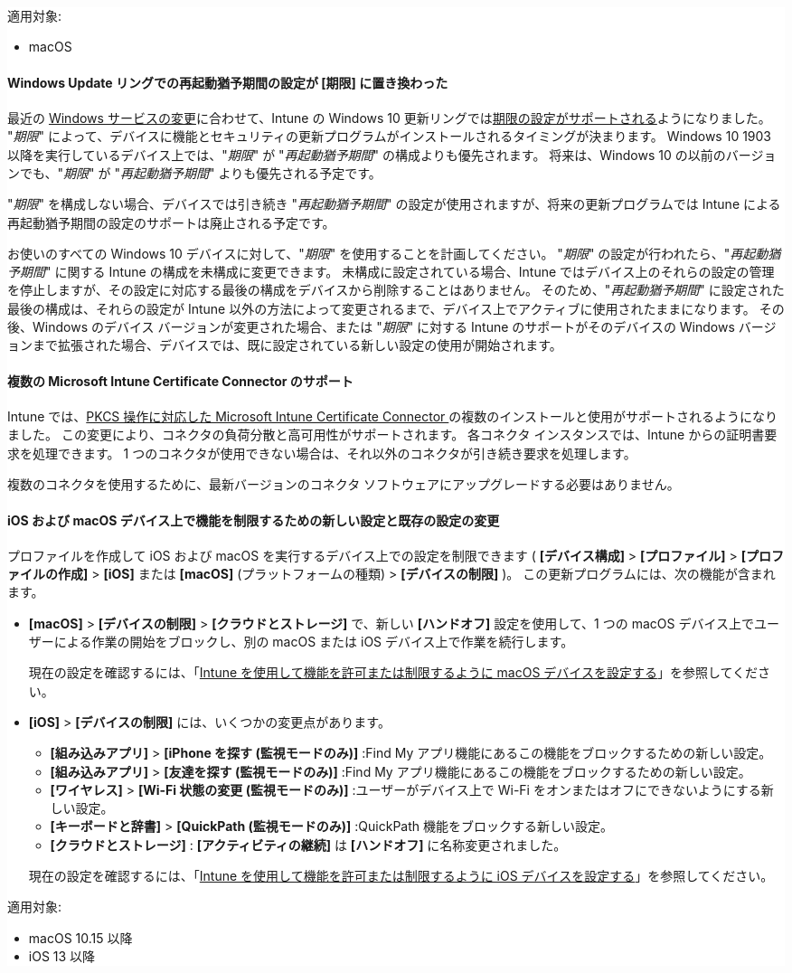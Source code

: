 適用対象:  
- macOS

#### <a name="deadlines-replace-engaged-restart-settings-for-windows-update-rings---4464404----------"></a>Windows Update リングでの再起動猶予期間の設定が [期限] に置き換わった
最近の [Windows サービスの変更](https://docs.microsoft.com/windows/whats-new/whats-new-windows-10-version-1903#servicing)に合わせて、Intune の Windows 10 更新リングでは[期限の設定がサポートされる](../protect/windows-update-settings.md)ようになりました。 "*期限*" によって、デバイスに機能とセキュリティの更新プログラムがインストールされるタイミングが決まります。  Windows 10 1903 以降を実行しているデバイス上では、"*期限*" が "*再起動猶予期間*" の構成よりも優先されます。  将来は、Windows 10 の以前のバージョンでも、"*期限*" が "*再起動猶予期間*" よりも優先される予定です。  

"*期限*" を構成しない場合、デバイスでは引き続き "*再起動猶予期間*" の設定が使用されますが、将来の更新プログラムでは Intune による再起動猶予期間の設定のサポートは廃止される予定です。  

お使いのすべての Windows 10 デバイスに対して、"*期限*" を使用することを計画してください。 "*期限*" の設定が行われたら、"*再起動猶予期間*" に関する Intune の構成を未構成に変更できます。 未構成に設定されている場合、Intune ではデバイス上のそれらの設定の管理を停止しますが、その設定に対応する最後の構成をデバイスから削除することはありません。 そのため、"*再起動猶予期間*" に設定された最後の構成は、それらの設定が Intune 以外の方法によって変更されるまで、デバイス上でアクティブに使用されたままになります。 その後、Windows のデバイス バージョンが変更された場合、または "*期限*" に対する Intune のサポートがそのデバイスの Windows バージョンまで拡張された場合、デバイスでは、既に設定されている新しい設定の使用が開始されます。

#### <a name="support-for-multiple-microsoft-intune-certificate-connectors-----4704642--------"></a>複数の Microsoft Intune Certificate Connector のサポート
Intune では、[PKCS 操作に対応した Microsoft Intune Certificate Connector ](../protect/certficates-pfx-configure.md) の複数のインストールと使用がサポートされるようになりました。 この変更により、コネクタの負荷分散と高可用性がサポートされます。 各コネクタ インスタンスでは、Intune からの証明書要求を処理できます。  1 つのコネクタが使用できない場合は、それ以外のコネクタが引き続き要求を処理します。

複数のコネクタを使用するために、最新バージョンのコネクタ ソフトウェアにアップグレードする必要はありません。  

#### <a name="new-settings-and-changes-to-existing-settings-to-restrict-features-on-ios-and-macos-devices---4867699-4867709-----"></a>iOS および macOS デバイス上で機能を制限するための新しい設定と既存の設定の変更
プロファイルを作成して iOS および macOS を実行するデバイス上での設定を制限できます ( **[デバイス構成]**  >  **[プロファイル]**  >  **[プロファイルの作成]**  >  **[iOS]** または **[macOS]** (プラットフォームの種類) > **[デバイスの制限]** )。 この更新プログラムには、次の機能が含まれます。

- **[macOS]**  >  **[デバイスの制限]**  >  **[クラウドとストレージ]** で、新しい **[ハンドオフ]** 設定を使用して、1 つの macOS デバイス上でユーザーによる作業の開始をブロックし、別の macOS または iOS デバイス上で作業を続行します。

  現在の設定を確認するには、「[Intune を使用して機能を許可または制限するように macOS デバイスを設定する](../configuration/device-restrictions-macos.md)」を参照してください。

- **[iOS]**  >  **[デバイスの制限]** には、いくつかの変更点があります。

  - **[組み込みアプリ]**  >  **[iPhone を探す (監視モードのみ)]** :Find My アプリ機能にあるこの機能をブロックするための新しい設定。 
  - **[組み込みアプリ]**  >  **[友達を探す (監視モードのみ)]** :Find My アプリ機能にあるこの機能をブロックするための新しい設定。 
  - **[ワイヤレス]**  >  **[Wi-Fi 状態の変更 (監視モードのみ)]** :ユーザーがデバイス上で Wi-Fi をオンまたはオフにできないようにする新しい設定。
  - **[キーボードと辞書]**  >  **[QuickPath (監視モードのみ)]** :QuickPath 機能をブロックする新しい設定。
  - **[クラウドとストレージ]** : **[アクティビティの継続]** は **[ハンドオフ]** に名称変更されました。

  現在の設定を確認するには、「[Intune を使用して機能を許可または制限するように iOS デバイスを設定する](../configuration/device-restrictions-ios.md)」を参照してください。

適用対象:  
- macOS 10.15 以降
- iOS 13 以降
